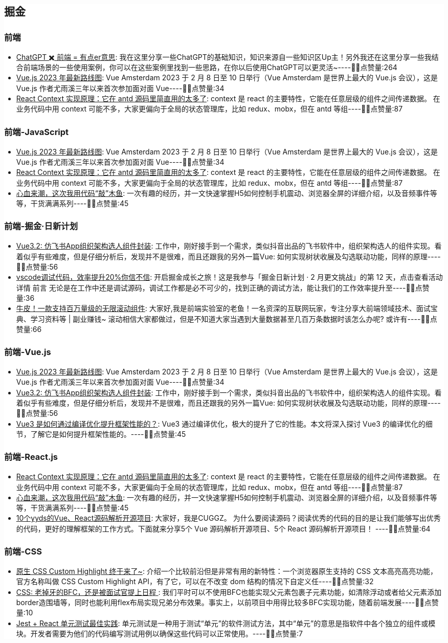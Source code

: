 ## 掘金 
### 前端 
- [ChatGPT ✖️ 前端 = 有点er意思](https://juejin.cn/post/7199607659992907832): 我在这里分享一些ChatGPT的基础知识，知识来源自一些知识区Up主！另外我还在这里分享一些我结合前端场景的一些使用案例，你可以在这些案例里找到一些思路，在你以后使用ChatGPT可以更灵活~----👍🏻点赞量:264 
- [Vue.js 2023 年最新路线图](https://juejin.cn/post/7199828364953223228): Vue Amsterdam 2023 于 2 月 8 日至 10 日举行（Vue Amsterdam 是世界上最大的 Vue.js 会议），这是 Vue.js 作者尤雨溪三年以来首次参加面对面 Vue----👍🏻点赞量:34 
- [React Context 实现原理：它在 antd 源码里简直用的太多了](https://juejin.cn/post/7200002468460806205): context 是 react 的主要特性，它能在任意层级的组件之间传递数据。 在业务代码中用 context 可能不多，大家更偏向于全局的状态管理库，比如 redux、mobx，但在 antd 等组----👍🏻点赞量:87 

### 前端-JavaScript 
- [Vue.js 2023 年最新路线图](https://juejin.cn/post/7199828364953223228): Vue Amsterdam 2023 于 2 月 8 日至 10 日举行（Vue Amsterdam 是世界上最大的 Vue.js 会议），这是 Vue.js 作者尤雨溪三年以来首次参加面对面 Vue----👍🏻点赞量:34 
- [React Context 实现原理：它在 antd 源码里简直用的太多了](https://juejin.cn/post/7200002468460806205): context 是 react 的主要特性，它能在任意层级的组件之间传递数据。 在业务代码中用 context 可能不多，大家更偏向于全局的状态管理库，比如 redux、mobx，但在 antd 等组----👍🏻点赞量:87 
- [心血来潮，这次我用代码“敲”木鱼](https://juejin.cn/post/7199660596735164475): 一次有趣的经历，并一文快速掌握H5如何控制手机震动、浏览器全屏的详细介绍，以及音频事件等等，干货满满系列----👍🏻点赞量:45 

### 前端-掘金·日新计划 
- [Vue3.2: 仿飞书App组织架构选人组件封装](https://juejin.cn/post/7199609052124545084): 工作中，刚好接手到一个需求，类似抖音出品的飞书软件中，组织架构选人的组件实现。看着似乎有些难度，但是仔细分析后，发现并不是很难，而且还跟我的另外一篇Vue: 如何实现树状收展及勾选联动功能，同样的原理----👍🏻点赞量:56 
- [vscode调试代码，效率提升20%你信不信](https://juejin.cn/post/7199631784061583415): 开启掘金成长之旅！这是我参与「掘金日新计划 · 2 月更文挑战」的第 12 天，点击查看活动详情 前言 无论是在工作中还是调试源码，调试工作都是必不可少的，找到正确的调试方法，能让我们的工作效率提升至----👍🏻点赞量:36 
- [牛皮！一款支持百万量级的无限滚动组件](https://juejin.cn/post/7200405625569165373): 大家好,我是前端实验室的老鱼！一名资深的互联网玩家，专注分享大前端领域技术、面试宝典、学习资料等 | 副业赚钱~ 滚动相信大家都做过，但是不知道大家当遇到大量数据甚至几百万条数据时该怎么办呢? 或许有----👍🏻点赞量:66 

### 前端-Vue.js 
- [Vue.js 2023 年最新路线图](https://juejin.cn/post/7199828364953223228): Vue Amsterdam 2023 于 2 月 8 日至 10 日举行（Vue Amsterdam 是世界上最大的 Vue.js 会议），这是 Vue.js 作者尤雨溪三年以来首次参加面对面 Vue----👍🏻点赞量:34 
- [Vue3.2: 仿飞书App组织架构选人组件封装](https://juejin.cn/post/7199609052124545084): 工作中，刚好接手到一个需求，类似抖音出品的飞书软件中，组织架构选人的组件实现。看着似乎有些难度，但是仔细分析后，发现并不是很难，而且还跟我的另外一篇Vue: 如何实现树状收展及勾选联动功能，同样的原理----👍🏻点赞量:56 
- [Vue3 是如何通过编译优化提升框架性能的？](https://juejin.cn/post/7199994978976759868): Vue3 通过编译优化，极大的提升了它的性能。本文将深入探讨 Vue3 的编译优化的细节，了解它是如何提升框架性能的。----👍🏻点赞量:45 

### 前端-React.js 
- [React Context 实现原理：它在 antd 源码里简直用的太多了](https://juejin.cn/post/7200002468460806205): context 是 react 的主要特性，它能在任意层级的组件之间传递数据。 在业务代码中用 context 可能不多，大家更偏向于全局的状态管理库，比如 redux、mobx，但在 antd 等组----👍🏻点赞量:87 
- [心血来潮，这次我用代码“敲”木鱼](https://juejin.cn/post/7199660596735164475): 一次有趣的经历，并一文快速掌握H5如何控制手机震动、浏览器全屏的详细介绍，以及音频事件等等，干货满满系列----👍🏻点赞量:45 
- [10个yyds的Vue、React源码解析开源项目](https://juejin.cn/post/7199828364953321532): 大家好，我是CUGGZ。 为什么要阅读源码？阅读优秀的代码的目的是让我们能够写出优秀的代码，更好的理解框架的工作方式。下面就来分享5个 Vue 源码解析开源项目、5个 React 源码解析开源项目！ ----👍🏻点赞量:64 

### 前端-CSS 
- [原生 CSS Custom Highlight 终于来了~](https://juejin.cn/post/7199438741533376573): 介绍一个比较前沿但是非常有用的新特性：一个浏览器原生支持的 CSS 文本高亮高亮功能，官方名称叫做 CSS Custom Highlight API，有了它，可以在不改变 dom 结构的情况下自定义任----👍🏻点赞量:32 
- [CSS: 老掉牙的BFC，还是被面试官提上日程 ](https://juejin.cn/post/7200241104666099771): 我们平时可以不使用BFC也能实现父元素包裹子元素功能，如清除浮动或者给父元素添加border造围墙等，同时也能利用flex布局实现兄弟分布效果。事实上，以前项目中用得比较多BFC实现功能，随着前端发展----👍🏻点赞量:10 
- [Jest + React 单元测试最佳实践](https://juejin.cn/post/7199865975277649978): 单元测试是一种用于测试“单元”的软件测试方法，其中“单元”的意思是指软件中各个独立的组件或模块。开发者需要为他们的代码编写测试用例以确保这些代码可以正常使用。----👍🏻点赞量:7 
